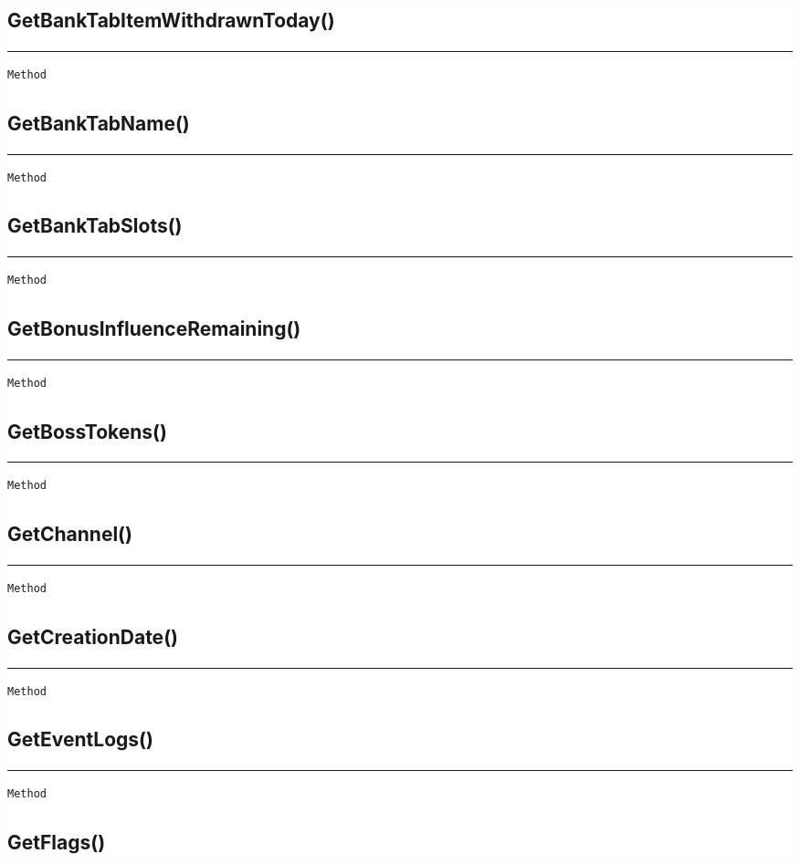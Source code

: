 GetBankTabItemWithdrawnToday()
------------------------------

------------------------------------------------------------------------

`Method`

GetBankTabName()
----------------

------------------------------------------------------------------------

`Method`

GetBankTabSlots()
-----------------

------------------------------------------------------------------------

`Method`

GetBonusInfluenceRemaining()
----------------------------

------------------------------------------------------------------------

`Method`

GetBossTokens()
---------------

------------------------------------------------------------------------

`Method`

GetChannel()
------------

------------------------------------------------------------------------

`Method`

GetCreationDate()
-----------------

------------------------------------------------------------------------

`Method`

GetEventLogs()
--------------

------------------------------------------------------------------------

`Method`

GetFlags()
----------
